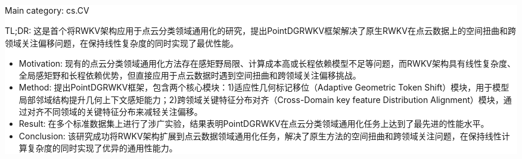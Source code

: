 Main category: cs.CV

TL;DR: 这是首个将RWKV架构应用于点云分类领域通用化的研究，提出PointDGRWKV框架解决了原生RWKV在点云数据上的空间扭曲和跨领域关注偏移问题，在保持线性复杂度的同时实现了最优性能。

- Motivation: 现有的点云分类领域通用化方法存在感矩野局限、计算成本高或长程依赖模型不足等问题，而RWKV架构具有线性复杂度、全局感矩野和长程依赖优势，但直接应用于点云数据时遇到空间扭曲和跨领域关注偏移挑战。
- Method: 提出PointDGRWKV框架，包含两个核心模块：1)适应性几何标记移位（Adaptive Geometric Token Shift）模块，用于模型局部邻域结构提升几何上下文感矩能力；2)跨领域关键特征分布对齐（Cross-Domain key feature Distribution Alignment）模块，通过对齐不同领域的关键特征分布来减轻关注偏移。
- Result: 在多个标准数据集上进行了涉广实验，结果表明PointDGRWKV在点云分类领域通用化任务上达到了最先进的性能水平。
- Conclusion: 该研究成功将RWKV架构扩展到点云数据领域通用化任务，解决了原生方法的空间扭曲和跨领域关注问题，在保持线性计算复杂度的同时实现了优异的通用性能力。


